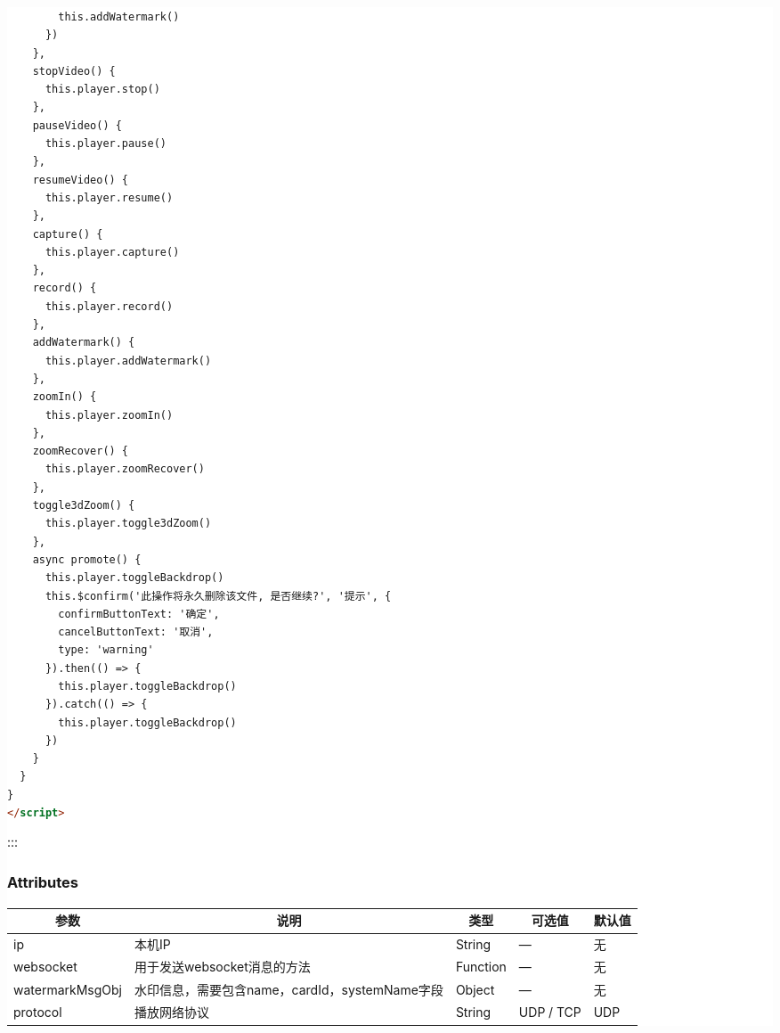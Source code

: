 ```html
        this.addWatermark()
      })
    },
    stopVideo() {
      this.player.stop()
    },
    pauseVideo() {
      this.player.pause()
    },
    resumeVideo() {
      this.player.resume()
    },
    capture() {
      this.player.capture()
    },
    record() {
      this.player.record()
    },
    addWatermark() {
      this.player.addWatermark()
    },
    zoomIn() {
      this.player.zoomIn()
    },
    zoomRecover() {
      this.player.zoomRecover()
    },
    toggle3dZoom() {
      this.player.toggle3dZoom()
    },
    async promote() {
      this.player.toggleBackdrop()
      this.$confirm('此操作将永久删除该文件, 是否继续?', '提示', {
        confirmButtonText: '确定',
        cancelButtonText: '取消',
        type: 'warning'
      }).then(() => {
        this.player.toggleBackdrop()
      }).catch(() => {
        this.player.toggleBackdrop()
      })
    }
  }
}
</script>
```
:::

### Attributes
参数|说明|类型|可选值|默认值|
---|---|---|---|---|
ip | 本机IP | String | — | 无
websocket | 用于发送websocket消息的方法 | Function | — | 无
watermarkMsgObj | 水印信息，需要包含name，cardId，systemName字段 | Object | — | 无
protocol | 播放网络协议 | String | UDP / TCP | UDP
  